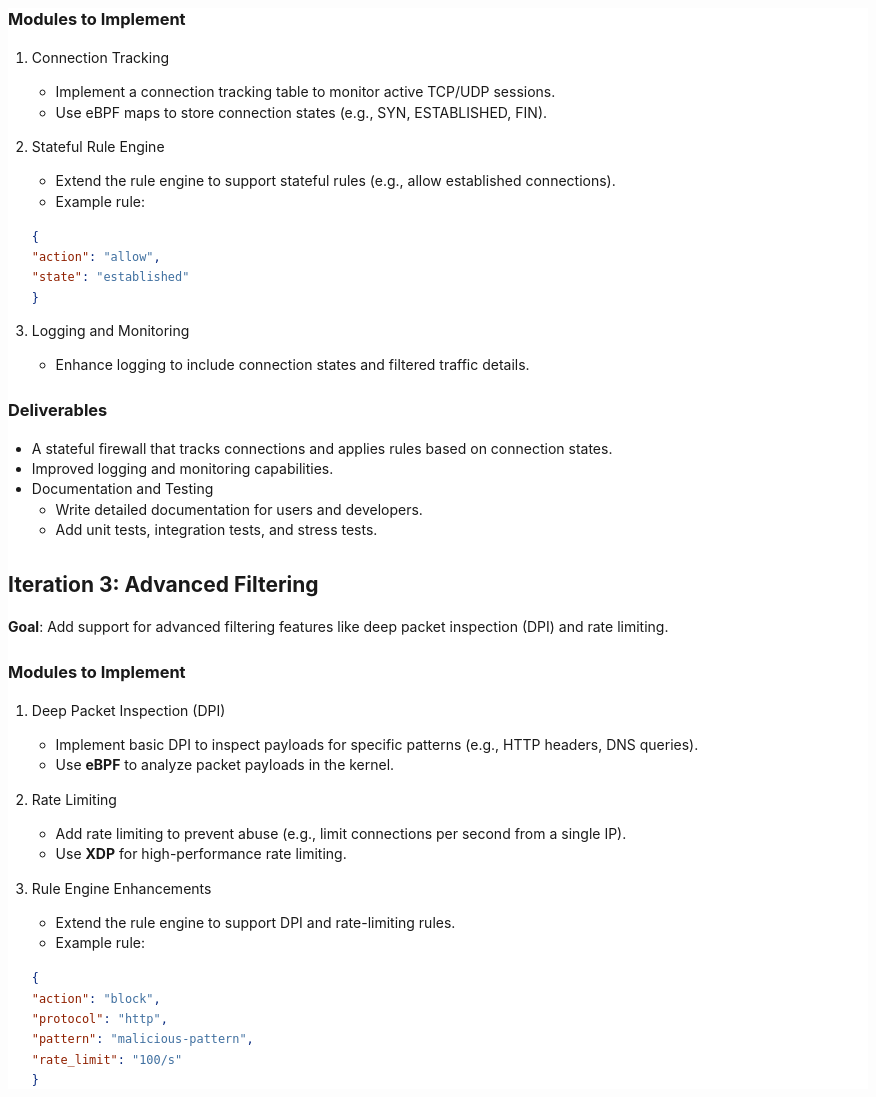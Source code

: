### Modules to Implement

1. Connection Tracking

	- Implement a connection tracking table to monitor active TCP/UDP sessions.
	- Use eBPF maps to store connection states (e.g., SYN, ESTABLISHED, FIN).

2. Stateful Rule Engine

	- Extend the rule engine to support stateful rules (e.g., allow established connections).
	- Example rule:
	```json
	{
	"action": "allow",
	"state": "established"
	}
	```
		
3. Logging and Monitoring

	- Enhance logging to include connection states and filtered traffic details.

### Deliverables

- A stateful firewall that tracks connections and applies rules based on connection states.
- Improved logging and monitoring capabilities.
- Documentation and Testing
	+ Write detailed documentation for users and developers.
	+ Add unit tests, integration tests, and stress tests.

## Iteration 3: Advanced Filtering

**Goal**: Add support for advanced filtering features like deep packet inspection (DPI) and rate limiting.

### Modules to Implement

1. Deep Packet Inspection (DPI)

	- Implement basic DPI to inspect payloads for specific patterns (e.g., HTTP headers, DNS queries).
	- Use **eBPF** to analyze packet payloads in the kernel.

2. Rate Limiting

	- Add rate limiting to prevent abuse (e.g., limit connections per second from a single IP).
	- Use **XDP** for high-performance rate limiting.

3. Rule Engine Enhancements

	- Extend the rule engine to support DPI and rate-limiting rules.
	- Example rule:
	```json
	{
	"action": "block",
	"protocol": "http",
	"pattern": "malicious-pattern",
	"rate_limit": "100/s"
	}
	```
		